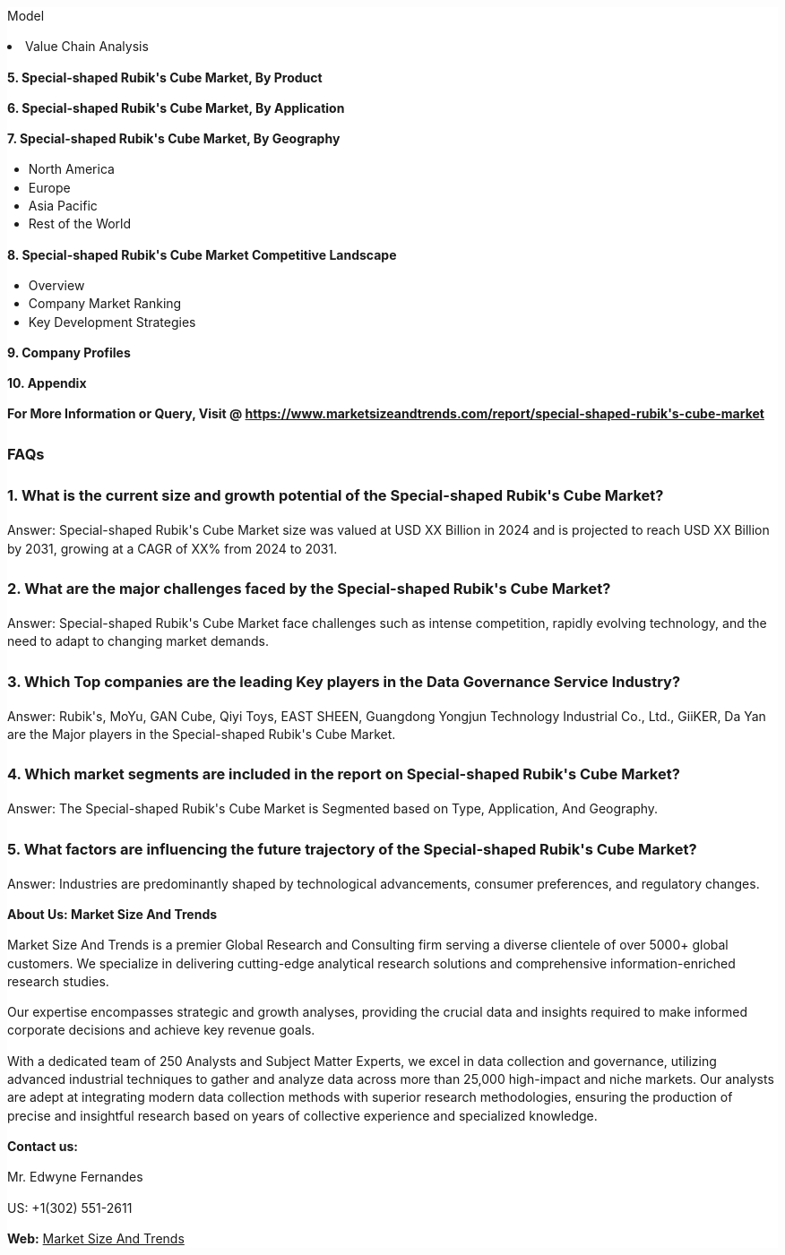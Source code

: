 Model</span></li><li><span class="">Value Chain Analysis</span></li></ul></div><div class="" data-test-id=""><p><strong><span class="">5. Special-shaped Rubik's Cube Market, By Product</span></strong></p></div><div class="" data-test-id=""><p><strong><span class="">6. Special-shaped Rubik's Cube Market, By Application</span></strong></p></div><div class="" data-test-id=""><p><strong><span class="">7. Special-shaped Rubik's Cube Market, By Geography</span></strong></p></div><div class="" data-test-id=""><ul><li><span class="">North America</span></li><li><span class="">Europe</span></li><li><span class="">Asia Pacific</span></li><li><span class="">Rest of the World</span></li></ul></div><div class="" data-test-id=""><p><strong><span class="">8. Special-shaped Rubik's Cube Market Competitive Landscape</span></strong></p></div><div class="" data-test-id=""><ul><li><span class="">Overview</span></li><li><span class="">Company Market Ranking</span></li><li><span class="">Key Development Strategies</span></li></ul></div><div class="" data-test-id=""><p><strong><span class="">9. Company Profiles</span></strong></p></div><div class="" data-test-id=""><p><strong><span class="">10. Appendix</span></strong></p></div><div class="" data-test-id=""><p><strong><span class="">For More Information or Query, Visit @ <a href="https://www.marketsizeandtrends.com/report/special-shaped-rubik's-cube-market" target="_blank">https://www.marketsizeandtrends.com/report/special-shaped-rubik's-cube-market</a></span></strong></p></div><div class="" data-test-id=""><div class="article-main__content" data-test-id="publishing-text-block"><h3><strong><span class="">FAQs</span></strong></h3></div><div class="article-main__content" data-test-id="publishing-text-block"><h3><span class="">1. What is the current size and growth potential of the Special-shaped Rubik's Cube Market?</span></h3></div><div class="article-main__content" data-test-id="publishing-text-block"><p><span class="font-[700]">Answer</span><span class="">: Special-shaped Rubik's Cube Market size was valued at USD XX Billion in 2024 and is projected to reach USD XX Billion by 2031, growing at a CAGR of XX% from 2024 to 2031.</span></p></div><div class="article-main__content" data-test-id="publishing-text-block"><h3><span class="">2. What are the major challenges faced by the Special-shaped Rubik's Cube Market?</span></h3></div><div class="article-main__content" data-test-id="publishing-text-block"><p><span class="font-[700]">Answer</span><span class="">: Special-shaped Rubik's Cube Market face challenges such as intense competition, rapidly evolving technology, and the need to adapt to changing market demands.</span></p></div><div class="article-main__content" data-test-id="publishing-text-block"><h3><span class="">3. Which Top companies are the leading Key players in the Data Governance Service Industry?</span></h3></div><div class="article-main__content" data-test-id="publishing-text-block"><p><span class="font-[700]">Answer</span><span class="">: Rubik's, MoYu, GAN Cube, Qiyi Toys, EAST SHEEN, Guangdong Yongjun Technology Industrial Co., Ltd., GiiKER, Da Yan are the Major players in the Special-shaped Rubik's Cube Market.</span></p></div><div class="article-main__content" data-test-id="publishing-text-block"><h3><span class="">4. Which market segments are included in the report on Special-shaped Rubik's Cube Market?</span></h3></div><div class="article-main__content" data-test-id="publishing-text-block"><p><span class="font-[700]">Answer</span><span class="">: The Special-shaped Rubik's Cube Market is Segmented based on Type, Application, And Geography.</span></p></div><div class="article-main__content" data-test-id="publishing-text-block"><h3><span class="">5. What factors are influencing the future trajectory of the Special-shaped Rubik's Cube Market?</span></h3></div><div class="article-main__content" data-test-id="publishing-text-block"><p><span class="font-[700]">Answer:</span><span class="">&nbsp;Industries are predominantly shaped by technological advancements, consumer preferences, and regulatory changes.</span></p></div><p><strong><span class="">About Us: Market Size And Trends</span></strong></p></div><div class="" data-test-id=""><p><span class="">Market Size And Trends is a premier Global Research and Consulting firm serving a diverse clientele of over 5000+ global customers. We specialize in delivering cutting-edge analytical research solutions and comprehensive information-enriched research studies.</span></p></div><div class="" data-test-id=""><p><span class="">Our expertise encompasses strategic and growth analyses, providing the crucial data and insights required to make informed corporate decisions and achieve key revenue goals.</span></p></div><div class="" data-test-id=""><p><span class="">With a dedicated team of 250 Analysts and Subject Matter Experts, we excel in data collection and governance, utilizing advanced industrial techniques to gather and analyze data across more than 25,000 high-impact and niche markets. Our analysts are adept at integrating modern data collection methods with superior research methodologies, ensuring the production of precise and insightful research based on years of collective experience and specialized knowledge.</span></p></div><div class="" data-test-id=""><p><strong><span class="">Contact us:</span></strong></p></div><div class="" data-test-id=""><p><span class="">Mr. Edwyne Fernandes</span></p></div><div class="" data-test-id=""><p><span class="">US: +1(302) 551-2611<br /></span></p><p><span class=""><strong>Web:</strong> <a href="https://www.marketsizeandtrends.com/" target="_blank">Market Size And Trends</a></span></p></div>
